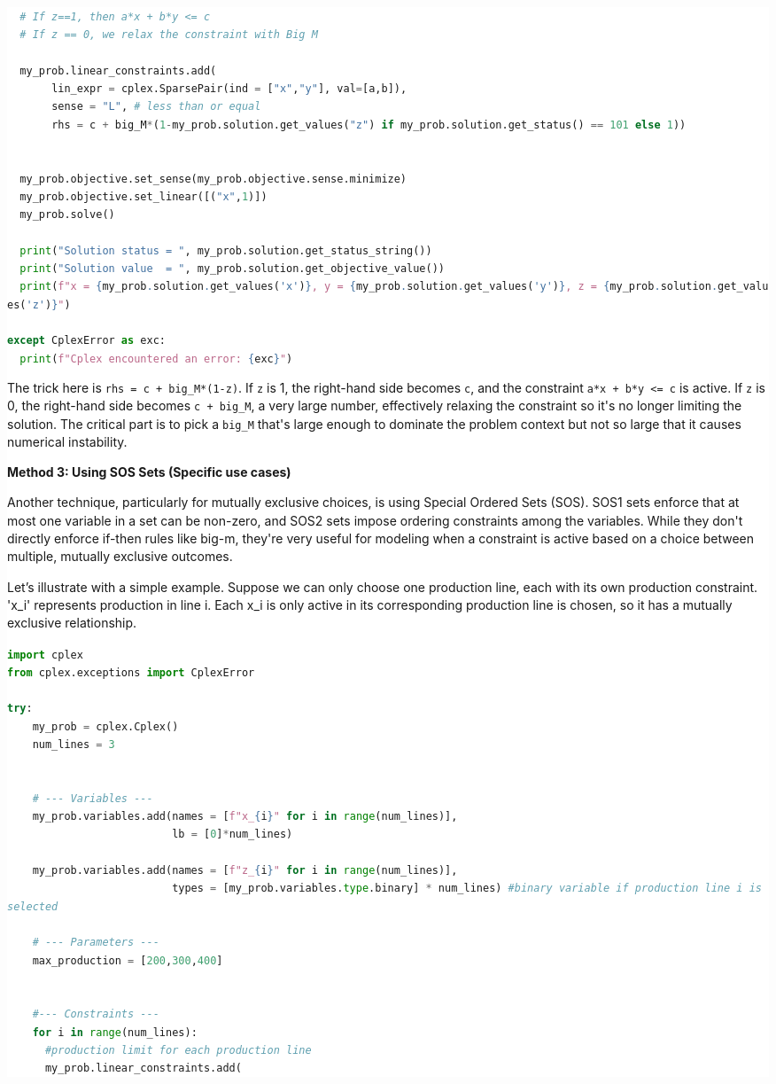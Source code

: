 ```python
  # If z==1, then a*x + b*y <= c
  # If z == 0, we relax the constraint with Big M

  my_prob.linear_constraints.add(
       lin_expr = cplex.SparsePair(ind = ["x","y"], val=[a,b]),
       sense = "L", # less than or equal
       rhs = c + big_M*(1-my_prob.solution.get_values("z") if my_prob.solution.get_status() == 101 else 1))


  my_prob.objective.set_sense(my_prob.objective.sense.minimize)
  my_prob.objective.set_linear([("x",1)])
  my_prob.solve()

  print("Solution status = ", my_prob.solution.get_status_string())
  print("Solution value  = ", my_prob.solution.get_objective_value())
  print(f"x = {my_prob.solution.get_values('x')}, y = {my_prob.solution.get_values('y')}, z = {my_prob.solution.get_values('z')}")

except CplexError as exc:
  print(f"Cplex encountered an error: {exc}")
```
The trick here is `rhs = c + big_M*(1-z)`. If `z` is 1, the right-hand side becomes `c`, and the constraint `a*x + b*y <= c` is active. If `z` is 0, the right-hand side becomes `c + big_M`, a very large number, effectively relaxing the constraint so it's no longer limiting the solution. The critical part is to pick a `big_M` that's large enough to dominate the problem context but not so large that it causes numerical instability.

**Method 3: Using SOS Sets (Specific use cases)**

Another technique, particularly for mutually exclusive choices, is using Special Ordered Sets (SOS). SOS1 sets enforce that at most one variable in a set can be non-zero, and SOS2 sets impose ordering constraints among the variables. While they don't directly enforce if-then rules like big-m, they're very useful for modeling when a constraint is active based on a choice between multiple, mutually exclusive outcomes.

Let’s illustrate with a simple example. Suppose we can only choose one production line, each with its own production constraint. 'x_i' represents production in line i. Each x_i is only active in its corresponding production line is chosen, so it has a mutually exclusive relationship.

```python
import cplex
from cplex.exceptions import CplexError

try:
    my_prob = cplex.Cplex()
    num_lines = 3


    # --- Variables ---
    my_prob.variables.add(names = [f"x_{i}" for i in range(num_lines)],
                          lb = [0]*num_lines)

    my_prob.variables.add(names = [f"z_{i}" for i in range(num_lines)],
                          types = [my_prob.variables.type.binary] * num_lines) #binary variable if production line i is selected

    # --- Parameters ---
    max_production = [200,300,400]


    #--- Constraints ---
    for i in range(num_lines):
      #production limit for each production line
      my_prob.linear_constraints.add(
```